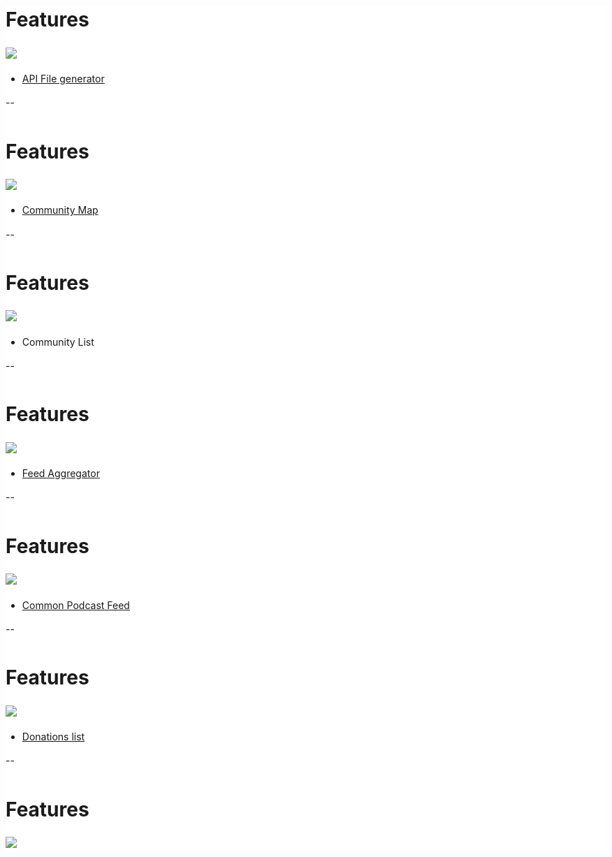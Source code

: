 # Features
<img src="/slides/media/api-generator.png" height=500>

* [API File generator](http://api.fossasia.net/generator)

--

# Features
<img src="/slides/media/cmap_fossasia.png" height=500>

* [Community Map](http://api.fossasia.net/map/map.html)

--

# Features
<img src="/slides/media/clist_fossasia.png" height=500>

* Community List

--

# Features
<img src="/slides/media/newsfeed_community.png" height=500>

* [Feed Aggregator](http://freifunk.net/fffeeds/feed.php)

--

# Features
<img src="/slides/media/podcastfeed.png" height=500>

* [Common Podcast Feed](http://podcasts.freifunk.net)

--

# Features
<img src="/slides/media/list_donations.png" height=500>

* [Donations list](http://spenden.freifunk.net)

--

# Features
<img src="/slides/media/community_calendar.png" height=500>
